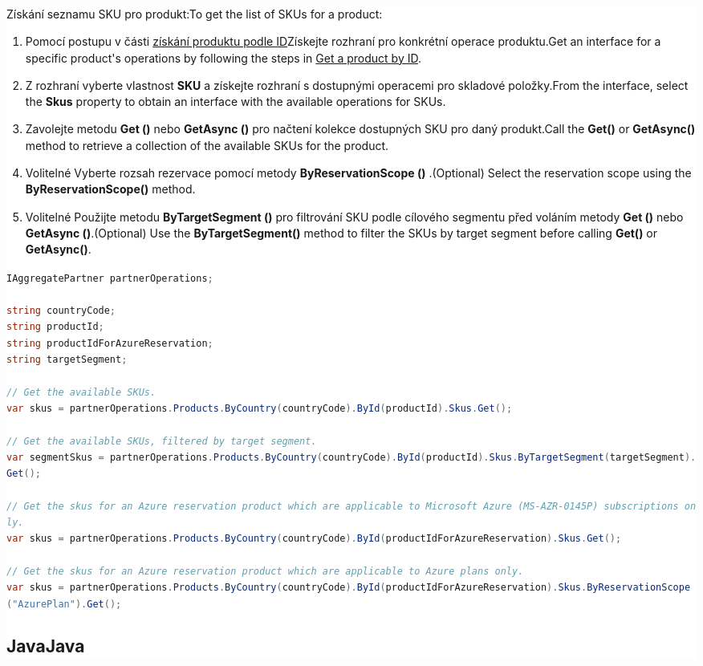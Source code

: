 <span data-ttu-id="7e748-112">Získání seznamu SKU pro produkt:</span><span class="sxs-lookup"><span data-stu-id="7e748-112">To get the list of SKUs for a product:</span></span>

1. <span data-ttu-id="7e748-113">Pomocí postupu v části [získání produktu podle ID](get-a-product-by-id.md)Získejte rozhraní pro konkrétní operace produktu.</span><span class="sxs-lookup"><span data-stu-id="7e748-113">Get an interface for a specific product's operations by following the steps in [Get a product by ID](get-a-product-by-id.md).</span></span>

2. <span data-ttu-id="7e748-114">Z rozhraní vyberte vlastnost **SKU** a získejte rozhraní s dostupnými operacemi pro skladové položky.</span><span class="sxs-lookup"><span data-stu-id="7e748-114">From the interface, select the **Skus** property to obtain an interface with the available operations for SKUs.</span></span>

3. <span data-ttu-id="7e748-115">Zavolejte metodu **Get ()** nebo **GetAsync ()** pro načtení kolekce dostupných SKU pro daný produkt.</span><span class="sxs-lookup"><span data-stu-id="7e748-115">Call the **Get()** or **GetAsync()** method to retrieve a collection of the available SKUs for the product.</span></span>

4. <span data-ttu-id="7e748-116">Volitelné Vyberte rozsah rezervace pomocí metody **ByReservationScope ()** .</span><span class="sxs-lookup"><span data-stu-id="7e748-116">(Optional) Select the reservation scope using the **ByReservationScope()** method.</span></span>

5. <span data-ttu-id="7e748-117">Volitelné Použijte metodu **ByTargetSegment ()** pro filtrování SKU podle cílového segmentu před voláním metody **Get ()** nebo **GetAsync ()**.</span><span class="sxs-lookup"><span data-stu-id="7e748-117">(Optional) Use the **ByTargetSegment()** method to filter the SKUs by target segment before calling **Get()** or **GetAsync()**.</span></span>

``` csharp
IAggregatePartner partnerOperations;

string countryCode;
string productId;
string productIdForAzureReservation;
string targetSegment;

// Get the available SKUs.
var skus = partnerOperations.Products.ByCountry(countryCode).ById(productId).Skus.Get();

// Get the available SKUs, filtered by target segment.
var segmentSkus = partnerOperations.Products.ByCountry(countryCode).ById(productId).Skus.ByTargetSegment(targetSegment).Get();

// Get the skus for an Azure reservation product which are applicable to Microsoft Azure (MS-AZR-0145P) subscriptions only.
var skus = partnerOperations.Products.ByCountry(countryCode).ById(productIdForAzureReservation).Skus.Get();

// Get the skus for an Azure reservation product which are applicable to Azure plans only.
var skus = partnerOperations.Products.ByCountry(countryCode).ById(productIdForAzureReservation).Skus.ByReservationScope("AzurePlan").Get();

```

## <a name="java"></a><span data-ttu-id="7e748-118">Java</span><span class="sxs-lookup"><span data-stu-id="7e748-118">Java</span></span>
